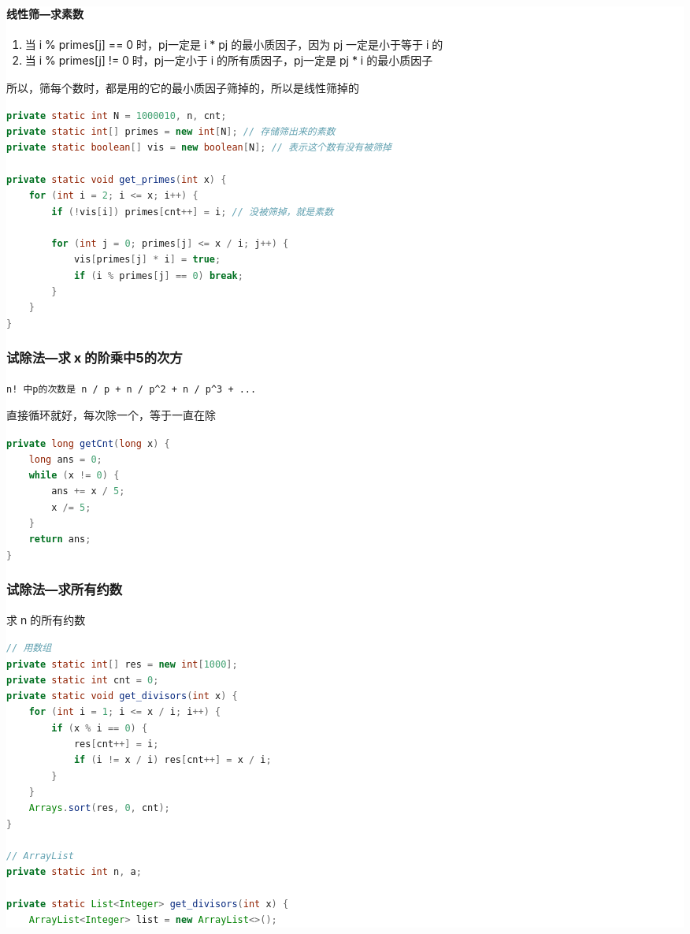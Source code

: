 ~~~java
~~~

#### 线性筛—求素数

1. 当 i % primes[j] == 0 时，pj一定是 i * pj 的最小质因子，因为 pj 一定是小于等于 i 的
2. 当 i % primes[j] != 0 时，pj一定小于 i 的所有质因子，pj一定是 pj * i 的最小质因子

所以，筛每个数时，都是用的它的最小质因子筛掉的，所以是线性筛掉的

~~~java
private static int N = 1000010, n, cnt;
private static int[] primes = new int[N]; // 存储筛出来的素数
private static boolean[] vis = new boolean[N]; // 表示这个数有没有被筛掉

private static void get_primes(int x) {
    for (int i = 2; i <= x; i++) {
        if (!vis[i]) primes[cnt++] = i; // 没被筛掉，就是素数

        for (int j = 0; primes[j] <= x / i; j++) {
            vis[primes[j] * i] = true;
            if (i % primes[j] == 0) break;
        }
    }
}
~~~



### 试除法—求 x 的阶乘中5的次方

`n! 中p的次数是 n / p + n / p^2 + n / p^3 + ...`

直接循环就好，每次除一个，等于一直在除

~~~java
private long getCnt(long x) {
    long ans = 0;
    while (x != 0) {
        ans += x / 5;
        x /= 5;
    }
    return ans;
}
~~~

### 试除法—求所有约数

求 n 的所有约数

~~~java
// 用数组
private static int[] res = new int[1000];
private static int cnt = 0;
private static void get_divisors(int x) {
    for (int i = 1; i <= x / i; i++) {
        if (x % i == 0) {
            res[cnt++] = i;
            if (i != x / i) res[cnt++] = x / i;
        }
    }
    Arrays.sort(res, 0, cnt);
}

// ArrayList
private static int n, a;

private static List<Integer> get_divisors(int x) {
    ArrayList<Integer> list = new ArrayList<>();
~~~